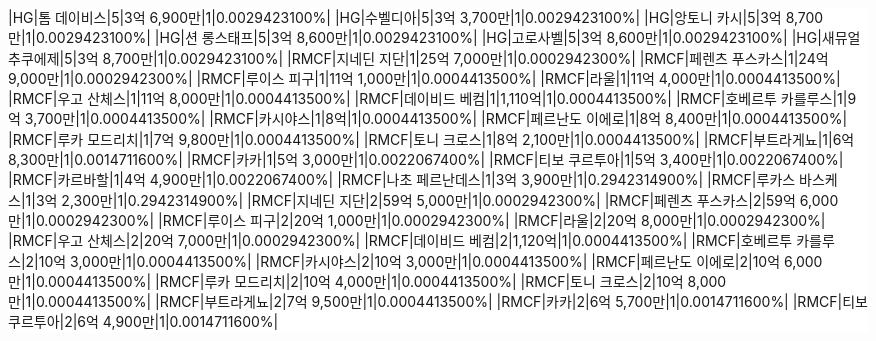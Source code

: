 |HG|톰 데이비스|5|3억 6,900만|1|0.0029423100%|
|HG|수벨디아|5|3억 3,700만|1|0.0029423100%|
|HG|앙토니 카시|5|3억 8,700만|1|0.0029423100%|
|HG|션 롱스태프|5|3억 8,600만|1|0.0029423100%|
|HG|고로사벨|5|3억 8,600만|1|0.0029423100%|
|HG|새뮤얼 추쿠에제|5|3억 8,700만|1|0.0029423100%|
|RMCF|지네딘 지단|1|25억 7,000만|1|0.0002942300%|
|RMCF|페렌츠 푸스카스|1|24억 9,000만|1|0.0002942300%|
|RMCF|루이스 피구|1|11억 1,000만|1|0.0004413500%|
|RMCF|라울|1|11억 4,000만|1|0.0004413500%|
|RMCF|우고 산체스|1|11억 8,000만|1|0.0004413500%|
|RMCF|데이비드 베컴|1|1,110억|1|0.0004413500%|
|RMCF|호베르투 카를루스|1|9억 3,700만|1|0.0004413500%|
|RMCF|카시야스|1|8억|1|0.0004413500%|
|RMCF|페르난도 이에로|1|8억 8,400만|1|0.0004413500%|
|RMCF|루카 모드리치|1|7억 9,800만|1|0.0004413500%|
|RMCF|토니 크로스|1|8억 2,100만|1|0.0004413500%|
|RMCF|부트라게뇨|1|6억 8,300만|1|0.0014711600%|
|RMCF|카카|1|5억 3,000만|1|0.0022067400%|
|RMCF|티보 쿠르투아|1|5억 3,400만|1|0.0022067400%|
|RMCF|카르바할|1|4억 4,900만|1|0.0022067400%|
|RMCF|나초 페르난데스|1|3억 3,900만|1|0.2942314900%|
|RMCF|루카스 바스케스|1|3억 2,300만|1|0.2942314900%|
|RMCF|지네딘 지단|2|59억 5,000만|1|0.0002942300%|
|RMCF|페렌츠 푸스카스|2|59억 6,000만|1|0.0002942300%|
|RMCF|루이스 피구|2|20억 1,000만|1|0.0002942300%|
|RMCF|라울|2|20억 8,000만|1|0.0002942300%|
|RMCF|우고 산체스|2|20억 7,000만|1|0.0002942300%|
|RMCF|데이비드 베컴|2|1,120억|1|0.0004413500%|
|RMCF|호베르투 카를루스|2|10억 3,000만|1|0.0004413500%|
|RMCF|카시야스|2|10억 3,000만|1|0.0004413500%|
|RMCF|페르난도 이에로|2|10억 6,000만|1|0.0004413500%|
|RMCF|루카 모드리치|2|10억 4,000만|1|0.0004413500%|
|RMCF|토니 크로스|2|10억 8,000만|1|0.0004413500%|
|RMCF|부트라게뇨|2|7억 9,500만|1|0.0004413500%|
|RMCF|카카|2|6억 5,700만|1|0.0014711600%|
|RMCF|티보 쿠르투아|2|6억 4,900만|1|0.0014711600%|